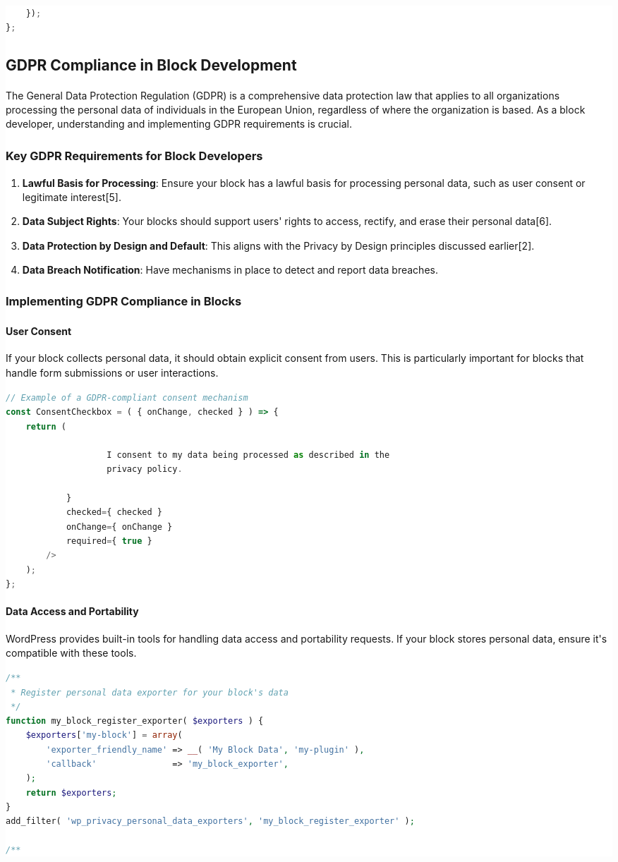```javascript
    });
};
```

## GDPR Compliance in Block Development

The General Data Protection Regulation (GDPR) is a comprehensive data protection law that applies to all organizations processing the personal data of individuals in the European Union, regardless of where the organization is based. As a block developer, understanding and implementing GDPR requirements is crucial.

### Key GDPR Requirements for Block Developers

1. **Lawful Basis for Processing**: Ensure your block has a lawful basis for processing personal data, such as user consent or legitimate interest[5].

2. **Data Subject Rights**: Your blocks should support users' rights to access, rectify, and erase their personal data[6].

3. **Data Protection by Design and Default**: This aligns with the Privacy by Design principles discussed earlier[2].

4. **Data Breach Notification**: Have mechanisms in place to detect and report data breaches.

### Implementing GDPR Compliance in Blocks

#### User Consent

If your block collects personal data, it should obtain explicit consent from users. This is particularly important for blocks that handle form submissions or user interactions.

```javascript
// Example of a GDPR-compliant consent mechanism
const ConsentCheckbox = ( { onChange, checked } ) => {
    return (
        
                    I consent to my data being processed as described in the 
                    privacy policy.
                
            }
            checked={ checked }
            onChange={ onChange }
            required={ true }
        />
    );
};
```

#### Data Access and Portability

WordPress provides built-in tools for handling data access and portability requests. If your block stores personal data, ensure it's compatible with these tools.

```php
/**
 * Register personal data exporter for your block's data
 */
function my_block_register_exporter( $exporters ) {
    $exporters['my-block'] = array(
        'exporter_friendly_name' => __( 'My Block Data', 'my-plugin' ),
        'callback'               => 'my_block_exporter',
    );
    return $exporters;
}
add_filter( 'wp_privacy_personal_data_exporters', 'my_block_register_exporter' );

/**
```